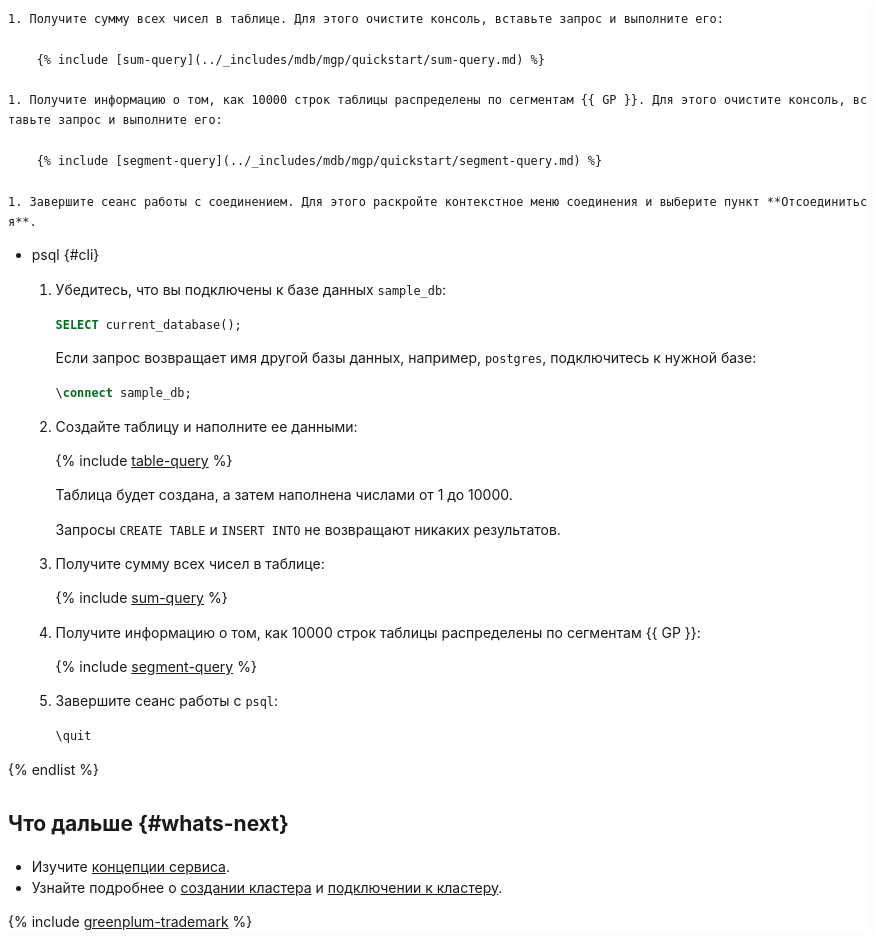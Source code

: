     1. Получите сумму всех чисел в таблице. Для этого очистите консоль, вставьте запрос и выполните его:

        {% include [sum-query](../_includes/mdb/mgp/quickstart/sum-query.md) %}

    1. Получите информацию о том, как 10000 строк таблицы распределены по сегментам {{ GP }}. Для этого очистите консоль, вставьте запрос и выполните его:

        {% include [segment-query](../_includes/mdb/mgp/quickstart/segment-query.md) %}

    1. Завершите сеанс работы с соединением. Для этого раскройте контекстное меню соединения и выберите пункт **Отсоединиться**.

- psql {#cli}

    1. Убедитесь, что вы подключены к базе данных `sample_db`:

        ```sql
        SELECT current_database();
        ```

        Если запрос возвращает имя другой базы данных, например, `postgres`, подключитесь к нужной базе:

        ```sql
        \connect sample_db;
        ```

    1. Создайте таблицу и наполните ее данными:

        {% include [table-query](../_includes/mdb/mgp/quickstart/table-query.md) %}

        Таблица будет создана, а затем наполнена числами от 1 до 10000.

        Запросы `CREATE TABLE` и `INSERT INTO` не возвращают никаких результатов.

    1. Получите сумму всех чисел в таблице:

        {% include [sum-query](../_includes/mdb/mgp/quickstart/sum-query.md) %}

    1. Получите информацию о том, как 10000 строк таблицы распределены по сегментам {{ GP }}:

        {% include [segment-query](../_includes/mdb/mgp/quickstart/segment-query.md) %}

    1. Завершите сеанс работы с `psql`:

        ```sql
        \quit
        ```

{% endlist %}

## Что дальше {#whats-next}

* Изучите [концепции сервиса](./concepts/index.md).
* Узнайте подробнее о [создании кластера](./operations/cluster-create.md) и [подключении к кластеру](./operations/connect.md).

{% include [greenplum-trademark](../_includes/mdb/mgp/trademark.md) %}

